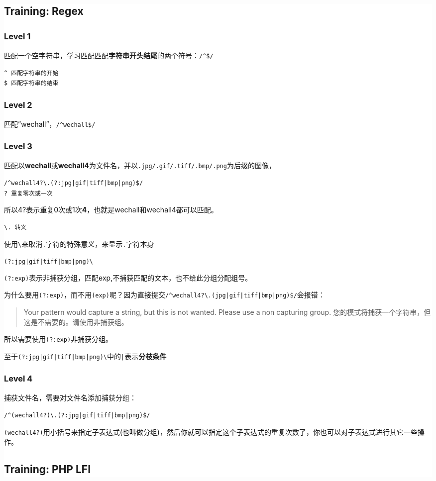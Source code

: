 ## Training: Regex

### Level 1

匹配一个空字符串，学习匹配匹配**字符串开头结尾**的两个符号：`/^$/`

```plaintext
^ 匹配字符串的开始
$ 匹配字符串的结束
```

### Level 2

匹配”wechall”，`/^wechall$/`

### Level 3

匹配以**wechall**或**wechall4**为文件名，并以`.jpg/.gif/.tiff/.bmp/.png`为后缀的图像，

```plaintext
/^wechall4?\.(?:jpg|gif|tiff|bmp|png)$/
? 重复零次或一次
```

所以4?表示重复0次或1次**4**，也就是wechall和wechall4都可以匹配。

```plaintext
\. 转义
```

使用`\`来取消`.`字符的特殊意义，来显示`.`字符本身

```plaintext
(?:jpg|gif|tiff|bmp|png)\
```

`(?:exp)`表示非捕获分组，匹配exp,不捕获匹配的文本，也不给此分组分配组号。

为什么要用`(?:exp)`，而不用`(exp)`呢？因为直接提交`/^wechall4?\.(jpg|gif|tiff|bmp|png)$/`会报错：

> Your pattern would capture a string, but this is not wanted. Please use a non capturing group.
> 您的模式将捕获一个字符串，但这是不需要的。请使用非捕获组。

所以需要使用`(?:exp)`非捕获分组。

至于`(?:jpg|gif|tiff|bmp|png)\`中的`|`表示**分枝条件**

### Level 4

捕获文件名，需要对文件名添加捕获分组：

```plaintext
/^(wechall4?)\.(?:jpg|gif|tiff|bmp|png)$/
```

`(wechall4?)`用小括号来指定子表达式(也叫做分组)，然后你就可以指定这个子表达式的重复次数了，你也可以对子表达式进行其它一些操作。

## Training: PHP LFI
